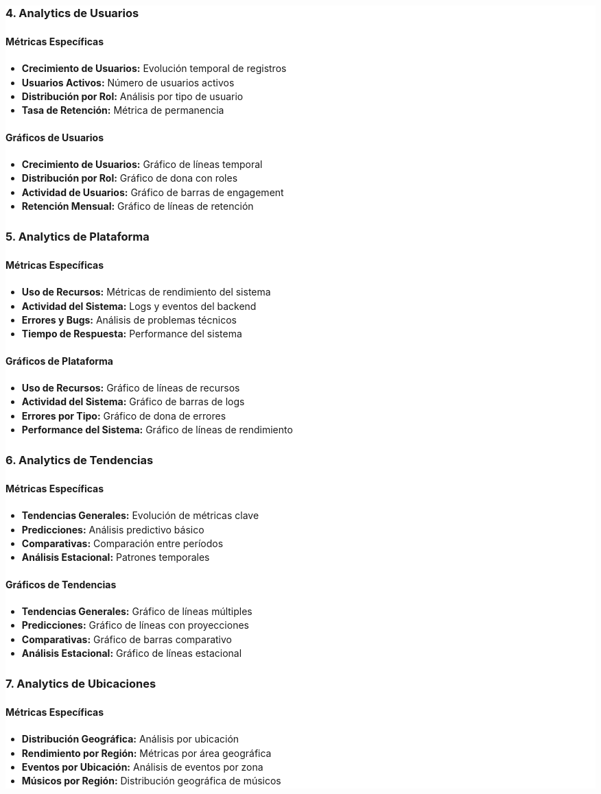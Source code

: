 ### **4. Analytics de Usuarios**

#### **Métricas Específicas**
- **Crecimiento de Usuarios:** Evolución temporal de registros
- **Usuarios Activos:** Número de usuarios activos
- **Distribución por Rol:** Análisis por tipo de usuario
- **Tasa de Retención:** Métrica de permanencia

#### **Gráficos de Usuarios**
- **Crecimiento de Usuarios:** Gráfico de líneas temporal
- **Distribución por Rol:** Gráfico de dona con roles
- **Actividad de Usuarios:** Gráfico de barras de engagement
- **Retención Mensual:** Gráfico de líneas de retención

### **5. Analytics de Plataforma**

#### **Métricas Específicas**
- **Uso de Recursos:** Métricas de rendimiento del sistema
- **Actividad del Sistema:** Logs y eventos del backend
- **Errores y Bugs:** Análisis de problemas técnicos
- **Tiempo de Respuesta:** Performance del sistema

#### **Gráficos de Plataforma**
- **Uso de Recursos:** Gráfico de líneas de recursos
- **Actividad del Sistema:** Gráfico de barras de logs
- **Errores por Tipo:** Gráfico de dona de errores
- **Performance del Sistema:** Gráfico de líneas de rendimiento

### **6. Analytics de Tendencias**

#### **Métricas Específicas**
- **Tendencias Generales:** Evolución de métricas clave
- **Predicciones:** Análisis predictivo básico
- **Comparativas:** Comparación entre períodos
- **Análisis Estacional:** Patrones temporales

#### **Gráficos de Tendencias**
- **Tendencias Generales:** Gráfico de líneas múltiples
- **Predicciones:** Gráfico de líneas con proyecciones
- **Comparativas:** Gráfico de barras comparativo
- **Análisis Estacional:** Gráfico de líneas estacional

### **7. Analytics de Ubicaciones**

#### **Métricas Específicas**
- **Distribución Geográfica:** Análisis por ubicación
- **Rendimiento por Región:** Métricas por área geográfica
- **Eventos por Ubicación:** Análisis de eventos por zona
- **Músicos por Región:** Distribución geográfica de músicos
